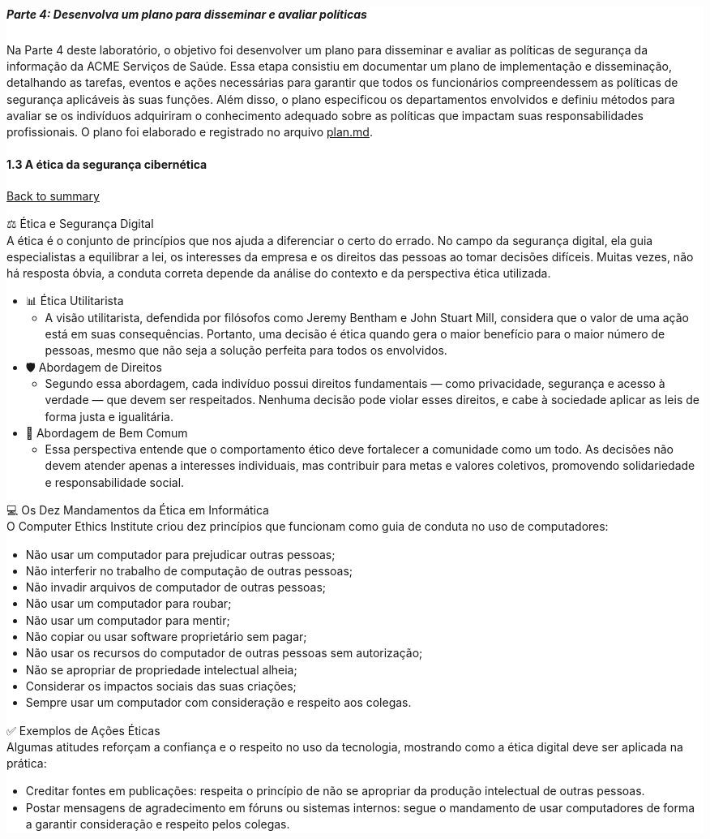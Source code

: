 ##### Parte 4: Desenvolva um plano para disseminar e avaliar políticas

Na Parte 4 deste laboratório, o objetivo foi desenvolver um plano para disseminar e avaliar as políticas de segurança da informação da ACME Serviços de Saúde. Essa etapa consistiu em documentar um plano de implementação e disseminação, detalhando as tarefas, eventos e ações necessárias para garantir que todos os funcionários compreendessem as políticas de segurança aplicáveis às suas funções. Além disso, o plano especificou os departamentos envolvidos e definiu métodos para avaliar se os indivíduos adquiriram o conhecimento adequado sobre as políticas que impactam suas responsabilidades profissionais. O plano foi elaborado e registrado no arquivo [plan.md](./plan.md).

<a name="item01.03"><h4>1.3 A ética da segurança cibernética</h4></a>[Back to summary](#item01)

⚖️ Ética e Segurança Digital   
A ética é o conjunto de princípios que nos ajuda a diferenciar o certo do errado. No campo da segurança digital, ela guia especialistas a equilibrar a lei, os interesses da empresa e os direitos das pessoas ao tomar decisões difíceis. Muitas vezes, não há resposta óbvia, a conduta correta depende da análise do contexto e da perspectiva ética utilizada.
- 📊 Ética Utilitarista
    - A visão utilitarista, defendida por filósofos como Jeremy Bentham e John Stuart Mill, considera que o valor de uma ação está em suas consequências. Portanto, uma decisão é ética quando gera o maior benefício para o maior número de pessoas, mesmo que não seja a solução perfeita para todos os envolvidos.
- 🛡️ Abordagem de Direitos
    - Segundo essa abordagem, cada indivíduo possui direitos fundamentais — como privacidade, segurança e acesso à verdade — que devem ser respeitados. Nenhuma decisão pode violar esses direitos, e cabe à sociedade aplicar as leis de forma justa e igualitária.
- 🤝 Abordagem de Bem Comum
    - Essa perspectiva entende que o comportamento ético deve fortalecer a comunidade como um todo. As decisões não devem atender apenas a interesses individuais, mas contribuir para metas e valores coletivos, promovendo solidariedade e responsabilidade social.

💻 Os Dez Mandamentos da Ética em Informática   
O Computer Ethics Institute criou dez princípios que funcionam como guia de conduta no uso de computadores:
- Não usar um computador para prejudicar outras pessoas;
- Não interferir no trabalho de computação de outras pessoas;
- Não invadir arquivos de computador de outras pessoas;
- Não usar um computador para roubar;
- Não usar um computador para mentir;
- Não copiar ou usar software proprietário sem pagar;
- Não usar os recursos do computador de outras pessoas sem autorização;
- Não se apropriar de propriedade intelectual alheia;
- Considerar os impactos sociais das suas criações;
- Sempre usar um computador com consideração e respeito aos colegas.

✅ Exemplos de Ações Éticas   
Algumas atitudes reforçam a confiança e o respeito no uso da tecnologia, mostrando como a ética digital deve ser aplicada na prática:
- Creditar fontes em publicações: respeita o princípio de não se apropriar da produção intelectual de outras pessoas.
- Postar mensagens de agradecimento em fóruns ou sistemas internos: segue o mandamento de usar computadores de forma a garantir consideração e respeito pelos colegas.
